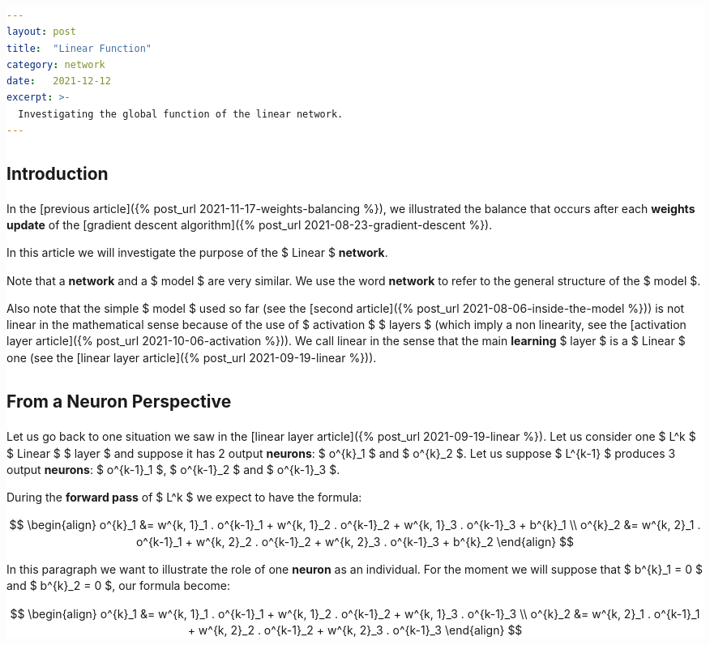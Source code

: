 ```yaml
---
layout: post
title:  "Linear Function"
category: network
date:   2021-12-12
excerpt: >-
  Investigating the global function of the linear network.
---
```


## Introduction

In the [previous article]({% post_url 2021-11-17-weights-balancing %}), we illustrated the balance that occurs 
after each **weights** **update** of the [gradient descent algorithm]({% post_url 2021-08-23-gradient-descent %}). 

In this article we will investigate the purpose of the $ Linear $ **network**. 

Note that a **network** and a $ model $ are 
very similar. We use the word **network** to refer to the general structure of the $ model $. 

Also note that the simple 
$ model $ used so far (see the [second article]({% post_url 2021-08-06-inside-the-model %})) 
is not linear in the mathematical sense because of the use of 
$ activation $ $ layers $ (which imply a non linearity, 
see the [activation layer article]({% post_url 2021-10-06-activation %})). 
We call linear in the sense that the main **learning** $ layer $ is a $ Linear $ one 
(see the [linear layer article]({% post_url 2021-09-19-linear %})).

## From a Neuron Perspective

Let us go back to one situation we saw in the [linear layer article]({% post_url 2021-09-19-linear %}). 
Let us consider one $ L^k $ $ Linear $ $ layer $ and suppose it has 2 output **neurons**: $ o^{k}_1 $ and $ o^{k}_2 $. 
Let us suppose $ L^{k-1} $ produces 3 output **neurons**: $ o^{k-1}_1 $, $ o^{k-1}_2 $ and $ o^{k-1}_3 $. 

During the **forward pass** of $ L^k $ we expect to have the formula: 

$$ 
\begin{align}
o^{k}_1 &= w^{k, 1}_1 . o^{k-1}_1 + w^{k, 1}_2 . o^{k-1}_2 + w^{k, 1}_3 . o^{k-1}_3 + b^{k}_1 \\
o^{k}_2 &= w^{k, 2}_1 . o^{k-1}_1 + w^{k, 2}_2 . o^{k-1}_2 + w^{k, 2}_3 . o^{k-1}_3 + b^{k}_2
\end{align}
$$ 

In this paragraph we want to illustrate the role of one **neuron** as an individual. For the moment we will suppose 
that $ b^{k}_1 = 0 $ and $ b^{k}_2 = 0 $, our formula become: 

$$ 
\begin{align}
o^{k}_1 &= w^{k, 1}_1 . o^{k-1}_1 + w^{k, 1}_2 . o^{k-1}_2 + w^{k, 1}_3 . o^{k-1}_3 \\
o^{k}_2 &= w^{k, 2}_1 . o^{k-1}_1 + w^{k, 2}_2 . o^{k-1}_2 + w^{k, 2}_3 . o^{k-1}_3
\end{align}
$$ 
